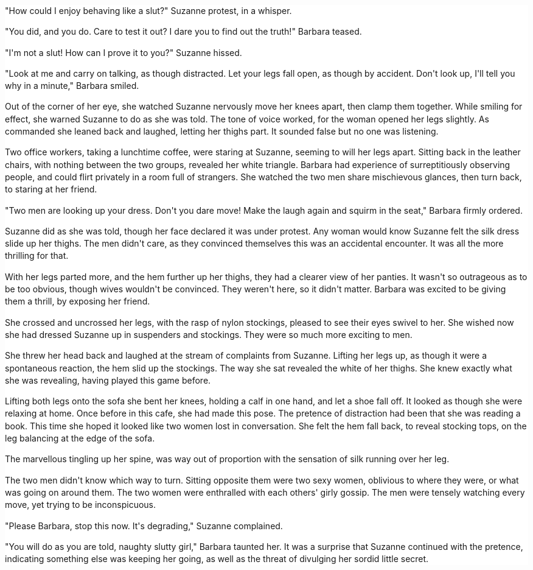  "How could I enjoy behaving like a slut?" Suzanne protest, in a whisper. 

 "You did, and you do. Care to test it out? I dare you to find out the truth!" Barbara teased. 

 "I'm not a slut! How can I prove it to you?" Suzanne hissed. 

 "Look at me and carry on talking, as though distracted. Let your legs fall open, as though by accident. Don't look up, I'll tell you why in a minute," Barbara smiled. 

 Out of the corner of her eye, she watched Suzanne nervously move her knees apart, then clamp them together. While smiling for effect, she warned Suzanne to do as she was told. The tone of voice worked, for the woman opened her legs slightly. As commanded she leaned back and laughed, letting her thighs part. It sounded false but no one was listening. 

 Two office workers, taking a lunchtime coffee, were staring at Suzanne, seeming to will her legs apart. Sitting back in the leather chairs, with nothing between the two groups, revealed her white triangle. Barbara had experience of surreptitiously observing people, and could flirt privately in a room full of strangers. She watched the two men share mischievous glances, then turn back, to staring at her friend. 

 "Two men are looking up your dress. Don't you dare move! Make the laugh again and squirm in the seat," Barbara firmly ordered. 

 Suzanne did as she was told, though her face declared it was under protest. Any woman would know Suzanne felt the silk dress slide up her thighs. The men didn't care, as they convinced themselves this was an accidental encounter. It was all the more thrilling for that. 

 With her legs parted more, and the hem further up her thighs, they had a clearer view of her panties. It wasn't so outrageous as to be too obvious, though wives wouldn't be convinced. They weren't here, so it didn't matter. Barbara was excited to be giving them a thrill, by exposing her friend. 

 She crossed and uncrossed her legs, with the rasp of nylon stockings, pleased to see their eyes swivel to her. She wished now she had dressed Suzanne up in suspenders and stockings. They were so much more exciting to men. 

 She threw her head back and laughed at the stream of complaints from Suzanne. Lifting her legs up, as though it were a spontaneous reaction, the hem slid up the stockings. The way she sat revealed the white of her thighs. She knew exactly what she was revealing, having played this game before. 

 Lifting both legs onto the sofa she bent her knees, holding a calf in one hand, and let a shoe fall off. It looked as though she were relaxing at home. Once before in this cafe, she had made this pose. The pretence of distraction had been that she was reading a book. This time she hoped it looked like two women lost in conversation. She felt the hem fall back, to reveal stocking tops, on the leg balancing at the edge of the sofa. 

 The marvellous tingling up her spine, was way out of proportion with the sensation of silk running over her leg. 

 The two men didn't know which way to turn. Sitting opposite them were two sexy women, oblivious to where they were, or what was going on around them. The two women were enthralled with each others' girly gossip. The men were tensely watching every move, yet trying to be inconspicuous. 

 "Please Barbara, stop this now. It's degrading," Suzanne complained. 

 "You will do as you are told, naughty slutty girl," Barbara taunted her. It was a surprise that Suzanne continued with the pretence, indicating something else was keeping her going, as well as the threat of divulging her sordid little secret. 

